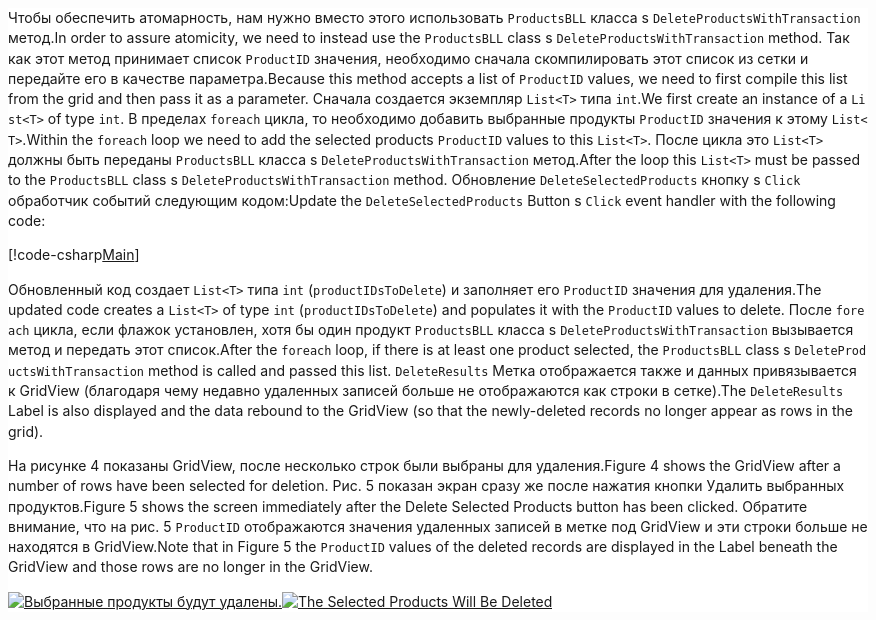 <span data-ttu-id="06028-144">Чтобы обеспечить атомарность, нам нужно вместо этого использовать `ProductsBLL` класса s `DeleteProductsWithTransaction` метод.</span><span class="sxs-lookup"><span data-stu-id="06028-144">In order to assure atomicity, we need to instead use the `ProductsBLL` class s `DeleteProductsWithTransaction` method.</span></span> <span data-ttu-id="06028-145">Так как этот метод принимает список `ProductID` значения, необходимо сначала скомпилировать этот список из сетки и передайте его в качестве параметра.</span><span class="sxs-lookup"><span data-stu-id="06028-145">Because this method accepts a list of `ProductID` values, we need to first compile this list from the grid and then pass it as a parameter.</span></span> <span data-ttu-id="06028-146">Сначала создается экземпляр `List<T>` типа `int`.</span><span class="sxs-lookup"><span data-stu-id="06028-146">We first create an instance of a `List<T>` of type `int`.</span></span> <span data-ttu-id="06028-147">В пределах `foreach` цикла, то необходимо добавить выбранные продукты `ProductID` значения к этому `List<T>`.</span><span class="sxs-lookup"><span data-stu-id="06028-147">Within the `foreach` loop we need to add the selected products `ProductID` values to this `List<T>`.</span></span> <span data-ttu-id="06028-148">После цикла это `List<T>` должны быть переданы `ProductsBLL` класса s `DeleteProductsWithTransaction` метод.</span><span class="sxs-lookup"><span data-stu-id="06028-148">After the loop this `List<T>` must be passed to the `ProductsBLL` class s `DeleteProductsWithTransaction` method.</span></span> <span data-ttu-id="06028-149">Обновление `DeleteSelectedProducts` кнопку s `Click` обработчик событий следующим кодом:</span><span class="sxs-lookup"><span data-stu-id="06028-149">Update the `DeleteSelectedProducts` Button s `Click` event handler with the following code:</span></span>


[!code-csharp[Main](batch-deleting-cs/samples/sample3.cs)]

<span data-ttu-id="06028-150">Обновленный код создает `List<T>` типа `int` (`productIDsToDelete`) и заполняет его `ProductID` значения для удаления.</span><span class="sxs-lookup"><span data-stu-id="06028-150">The updated code creates a `List<T>` of type `int` (`productIDsToDelete`) and populates it with the `ProductID` values to delete.</span></span> <span data-ttu-id="06028-151">После `foreach` цикла, если флажок установлен, хотя бы один продукт `ProductsBLL` класса s `DeleteProductsWithTransaction` вызывается метод и передать этот список.</span><span class="sxs-lookup"><span data-stu-id="06028-151">After the `foreach` loop, if there is at least one product selected, the `ProductsBLL` class s `DeleteProductsWithTransaction` method is called and passed this list.</span></span> <span data-ttu-id="06028-152">`DeleteResults` Метка отображается также и данных привязывается к GridView (благодаря чему недавно удаленных записей больше не отображаются как строки в сетке).</span><span class="sxs-lookup"><span data-stu-id="06028-152">The `DeleteResults` Label is also displayed and the data rebound to the GridView (so that the newly-deleted records no longer appear as rows in the grid).</span></span>

<span data-ttu-id="06028-153">На рисунке 4 показаны GridView, после несколько строк были выбраны для удаления.</span><span class="sxs-lookup"><span data-stu-id="06028-153">Figure 4 shows the GridView after a number of rows have been selected for deletion.</span></span> <span data-ttu-id="06028-154">Рис. 5 показан экран сразу же после нажатия кнопки Удалить выбранных продуктов.</span><span class="sxs-lookup"><span data-stu-id="06028-154">Figure 5 shows the screen immediately after the Delete Selected Products button has been clicked.</span></span> <span data-ttu-id="06028-155">Обратите внимание, что на рис. 5 `ProductID` отображаются значения удаленных записей в метке под GridView и эти строки больше не находятся в GridView.</span><span class="sxs-lookup"><span data-stu-id="06028-155">Note that in Figure 5 the `ProductID` values of the deleted records are displayed in the Label beneath the GridView and those rows are no longer in the GridView.</span></span>


<span data-ttu-id="06028-156">[![Выбранные продукты будут удалены.](batch-deleting-cs/_static/image4.gif)](batch-deleting-cs/_static/image7.png)</span><span class="sxs-lookup"><span data-stu-id="06028-156">[![The Selected Products Will Be Deleted](batch-deleting-cs/_static/image4.gif)](batch-deleting-cs/_static/image7.png)</span></span>
